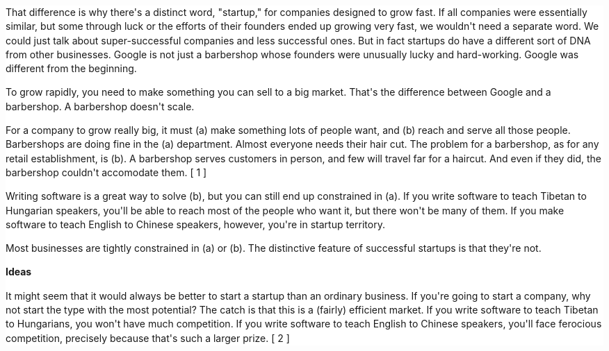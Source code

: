 
  

 That difference is why there's a distinct word, "startup," for
companies designed to grow fast. If all companies were essentially
similar, but some through luck or the efforts of their founders
ended up growing very fast, we wouldn't need a separate word. We
could just talk about super\-successful companies and less successful
ones. But in fact startups do have a different sort of DNA from
other businesses. Google is not just a barbershop whose founders
were unusually lucky and hard\-working. Google was different from
the beginning.
   

  

 To grow rapidly, you need to make something you can sell to a big
market. That's the difference between Google and a barbershop. A
barbershop doesn't scale.
   

  

 For a company to grow really big, it must (a) make something lots
of people want, and (b) reach and serve all those people. Barbershops
are doing fine in the (a) department. Almost everyone needs their
hair cut. The problem for a barbershop, as for any retail
establishment, is (b). A barbershop serves customers in person,
and few will travel far for a haircut. And even if they did, the
barbershop couldn't accomodate them.
 \[
 1
 ]
   

  

 Writing software is a great way to solve (b), but you can still end
up constrained in (a). If you write software to teach Tibetan to
Hungarian speakers, you'll be able to reach most of the people who
want it, but there won't be many of them. If you make software
to teach English to Chinese speakers, however, you're in startup
territory.
   

  

 Most businesses are tightly constrained in (a) or (b). The distinctive
feature of successful startups is that they're not.
   

  

**Ideas** 
  

  

 It might seem that it would always be better to start a startup
than an ordinary business. If you're going to start a company, why
not start the type with the most potential? The catch is that this
is a (fairly) efficient market. If you write software to teach
Tibetan to Hungarians, you won't have much competition. If you
write software to teach English to Chinese speakers, you'll face
ferocious competition, precisely because that's such a larger prize.
 \[
 2
 ]
   